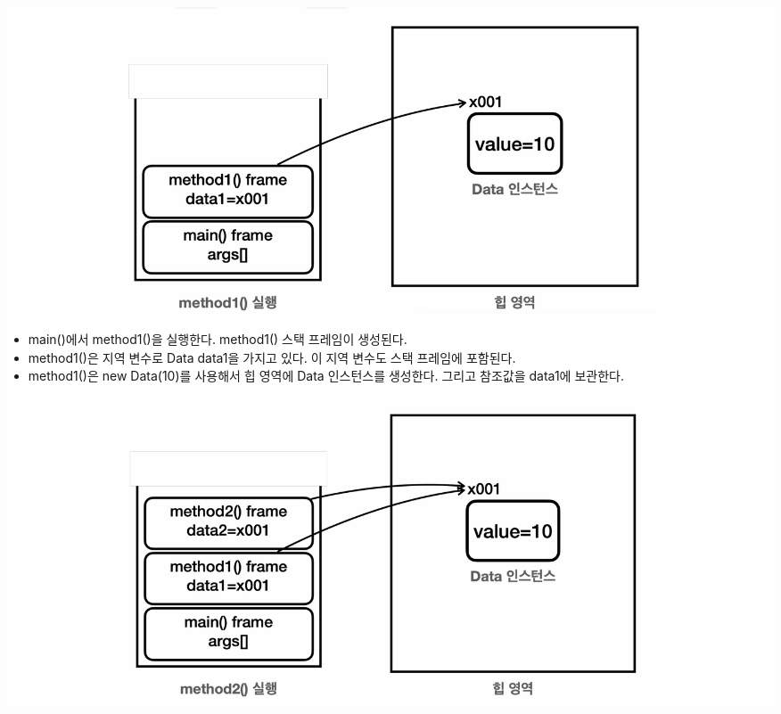 <p align="center"><img src="/assets/img/김영한의 자바/16. 자바 메모리 구조와 static/16-13.png" width="600"></p>

* main()에서 method1()을 실행한다. method1() 스택 프레임이 생성된다.
* method1()은 지역 변수로 Data data1을 가지고 있다. 이 지역 변수도 스택 프레임에 포함된다.
* method1()은 new Data(10)를 사용해서 힙 영역에 Data 인스턴스를 생성한다. 그리고 참조값을 data1에 보관한다.

<p align="center"><img src="/assets/img/김영한의 자바/16. 자바 메모리 구조와 static/16-14.png" width="600"></p>
